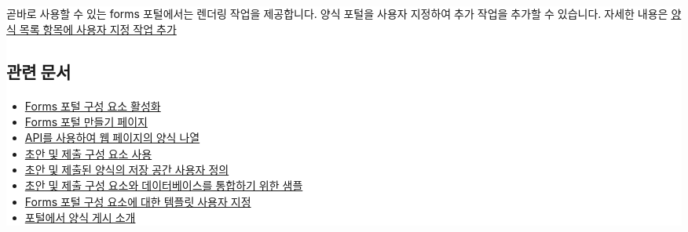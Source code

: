 곧바로 사용할 수 있는 forms 포털에서는 렌더링 작업을 제공합니다. 양식 포털을 사용자 지정하여 추가 작업을 추가할 수 있습니다. 자세한 내용은 [양식 목록 항목에 사용자 지정 작업 추가](/help/forms/using/add-custom-action-form-lister.md)

## 관련 문서

* [Forms 포털 구성 요소 활성화](/help/forms/using/enabling-forms-portal-components.md)
* [Forms 포털 만들기 페이지](/help/forms/using/creating-form-portal-page.md)
* [API를 사용하여 웹 페이지의 양식 나열](/help/forms/using/listing-forms-webpage-using-apis.md)
* [초안 및 제출 구성 요소 사용](/help/forms/using/draft-submission-component.md)
* [초안 및 제출된 양식의 저장 공간 사용자 정의](/help/forms/using/draft-submission-component.md)
* [초안 및 제출 구성 요소와 데이터베이스를 통합하기 위한 샘플](/help/forms/using/integrate-draft-submission-database.md)
* [Forms 포털 구성 요소에 대한 템플릿 사용자 지정](/help/forms/using/customizing-templates-forms-portal-components.md)
* [포털에서 양식 게시 소개](/help/forms/using/introduction-publishing-forms.md)
